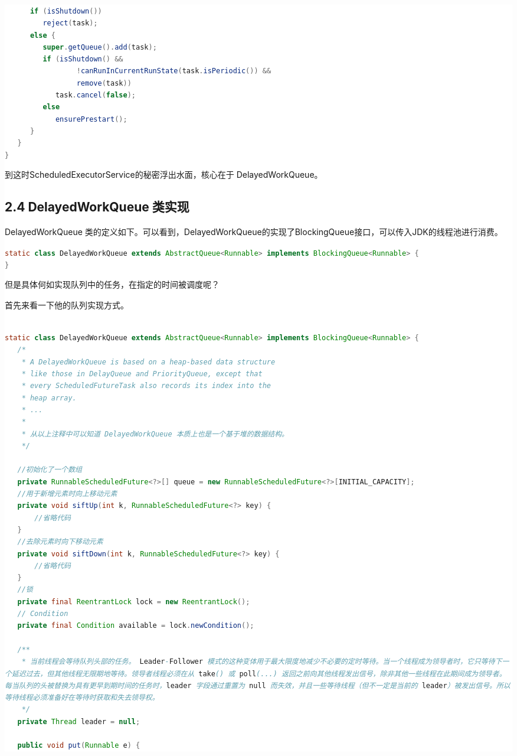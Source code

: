 ```java
      if (isShutdown())
         reject(task);
      else {
         super.getQueue().add(task);
         if (isShutdown() &&
                 !canRunInCurrentRunState(task.isPeriodic()) &&
                 remove(task))
            task.cancel(false);
         else
            ensurePrestart();
      }
   }
}
```

到这时ScheduledExecutorService的秘密浮出水面，核心在于 DelayedWorkQueue。

## 2.4 DelayedWorkQueue 类实现

DelayedWorkQueue 类的定义如下。可以看到，DelayedWorkQueue的实现了BlockingQueue接口，可以传入JDK的线程池进行消费。

```java
static class DelayedWorkQueue extends AbstractQueue<Runnable> implements BlockingQueue<Runnable> {
}
```

但是具体何如实现队列中的任务，在指定的时间被调度呢？

首先来看一下他的队列实现方式。

```java

static class DelayedWorkQueue extends AbstractQueue<Runnable> implements BlockingQueue<Runnable> {
   /*
    * A DelayedWorkQueue is based on a heap-based data structure
    * like those in DelayQueue and PriorityQueue, except that
    * every ScheduledFutureTask also records its index into the
    * heap array. 
    * ...
    * 
    * 从以上注释中可以知道 DelayedWorkQueue 本质上也是一个基于堆的数据结构。
    */
   
   //初始化了一个数组
   private RunnableScheduledFuture<?>[] queue = new RunnableScheduledFuture<?>[INITIAL_CAPACITY];
   //用于新增元素时向上移动元素
   private void siftUp(int k, RunnableScheduledFuture<?> key) {
       //省略代码
   }
   //去除元素时向下移动元素
   private void siftDown(int k, RunnableScheduledFuture<?> key) {
       //省略代码
   }
   //锁
   private final ReentrantLock lock = new ReentrantLock();
   // Condition
   private final Condition available = lock.newCondition();

   /**
    * 当前线程会等待队列头部的任务。 Leader-Follower 模式的这种变体用于最大限度地减少不必要的定时等待。当一个线程成为领导者时，它只等待下一个延迟过去，但其他线程无限期地等待。领导者线程必须在从 take() 或 poll(...) 返回之前向其他线程发出信号，除非其他一些线程在此期间成为领导者。每当队列的头被替换为具有更早到期时间的任务时，leader 字段通过重置为 null 而失效，并且一些等待线程（但不一定是当前的 leader）被发出信号。所以等待线程必须准备好在等待时获取和失去领导权。
    */
   private Thread leader = null;

   public void put(Runnable e) {
```